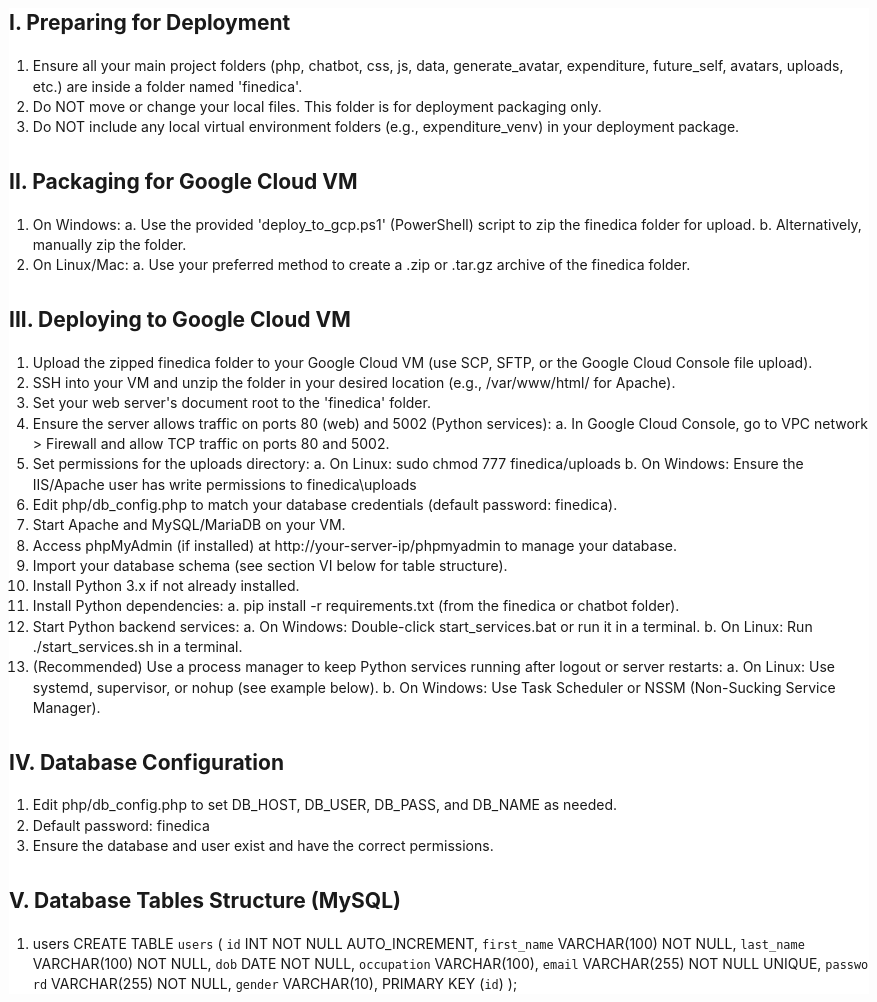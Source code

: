 I. Preparing for Deployment
--------------------------
1. Ensure all your main project folders (php, chatbot, css, js, data, generate_avatar, expenditure, future_self, avatars, uploads, etc.) are inside a folder named 'finedica'.
2. Do NOT move or change your local files. This folder is for deployment packaging only.
3. Do NOT include any local virtual environment folders (e.g., expenditure_venv) in your deployment package.

II. Packaging for Google Cloud VM
---------------------------------
1. On Windows:
   a. Use the provided 'deploy_to_gcp.ps1' (PowerShell) script to zip the finedica folder for upload.
   b. Alternatively, manually zip the folder.
2. On Linux/Mac:
   a. Use your preferred method to create a .zip or .tar.gz archive of the finedica folder.

III. Deploying to Google Cloud VM
---------------------------------
1. Upload the zipped finedica folder to your Google Cloud VM (use SCP, SFTP, or the Google Cloud Console file upload).
2. SSH into your VM and unzip the folder in your desired location (e.g., /var/www/html/ for Apache).
3. Set your web server's document root to the 'finedica' folder.
4. Ensure the server allows traffic on ports 80 (web) and 5002 (Python services):
   a. In Google Cloud Console, go to VPC network > Firewall and allow TCP traffic on ports 80 and 5002.
5. Set permissions for the uploads directory:
   a. On Linux: sudo chmod 777 finedica/uploads
   b. On Windows: Ensure the IIS/Apache user has write permissions to finedica\uploads
6. Edit php/db_config.php to match your database credentials (default password: finedica).
7. Start Apache and MySQL/MariaDB on your VM.
8. Access phpMyAdmin (if installed) at http://your-server-ip/phpmyadmin to manage your database.
9. Import your database schema (see section VI below for table structure).
10. Install Python 3.x if not already installed.
11. Install Python dependencies:
    a. pip install -r requirements.txt (from the finedica or chatbot folder).
12. Start Python backend services:
    a. On Windows: Double-click start_services.bat or run it in a terminal.
    b. On Linux: Run ./start_services.sh in a terminal.
13. (Recommended) Use a process manager to keep Python services running after logout or server restarts:
    a. On Linux: Use systemd, supervisor, or nohup (see example below).
    b. On Windows: Use Task Scheduler or NSSM (Non-Sucking Service Manager).

IV. Database Configuration
-------------------------
1. Edit php/db_config.php to set DB_HOST, DB_USER, DB_PASS, and DB_NAME as needed.
2. Default password: finedica
3. Ensure the database and user exist and have the correct permissions.

V. Database Tables Structure (MySQL)
------------------------------------
1. users
   CREATE TABLE `users` (
     `id` INT NOT NULL AUTO_INCREMENT,
     `first_name` VARCHAR(100) NOT NULL,
     `last_name` VARCHAR(100) NOT NULL,
     `dob` DATE NOT NULL,
     `occupation` VARCHAR(100),
     `email` VARCHAR(255) NOT NULL UNIQUE,
     `password` VARCHAR(255) NOT NULL,
     `gender` VARCHAR(10),
     PRIMARY KEY (`id`)
   );